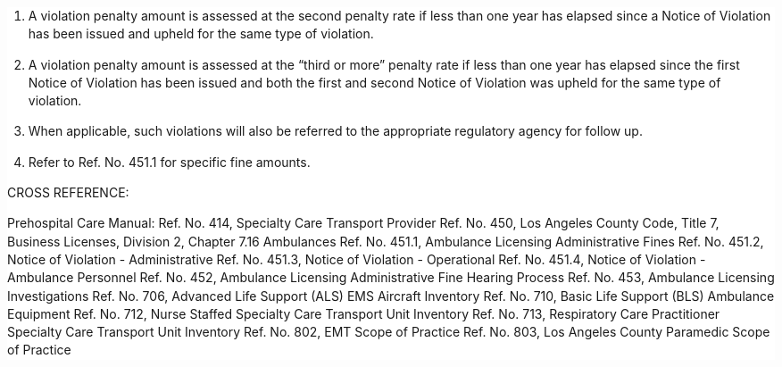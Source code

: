 1. A violation penalty amount is assessed at the second penalty rate if less 
than one year has elapsed since a Notice of Violation has been issued 
and upheld for the same type of violation. 
 
2. A violation penalty amount is assessed at the “third or more” penalty rate 
if less than one year has elapsed since the first Notice of Violation has 
been issued and both the first and second Notice of Violation was upheld 
for the same type of violation. 
 
3. When applicable, such violations will also be referred to the appropriate 
regulatory agency for follow up. 
 
4. Refer to Ref. No. 451.1 for specific fine amounts. 
 
 
CROSS REFERENCE: 
 
Prehospital Care Manual: 
Ref. No. 414,   Specialty Care Transport Provider 
Ref. No. 450, Los Angeles County Code, Title 7, Business Licenses, Division 2, 
Chapter 7.16 Ambulances 
Ref. No. 451.1, Ambulance Licensing Administrative Fines 
Ref. No. 451.2, Notice of Violation - Administrative 
Ref. No. 451.3, Notice of Violation - Operational 
Ref. No. 451.4, Notice of Violation - Ambulance Personnel 
Ref. No. 452,   Ambulance Licensing Administrative Fine Hearing Process 
Ref. No. 453,   Ambulance Licensing Investigations 
Ref. No. 706,   Advanced Life Support (ALS) EMS Aircraft Inventory 
Ref. No. 710,   Basic Life Support (BLS) Ambulance Equipment 
Ref. No. 712,   Nurse Staffed Specialty Care Transport Unit Inventory 
Ref. No. 713,   Respiratory Care Practitioner Specialty Care Transport Unit Inventory 
Ref. No. 802,   EMT Scope of Practice 
Ref. No. 803,   Los Angeles County Paramedic Scope of Practice
